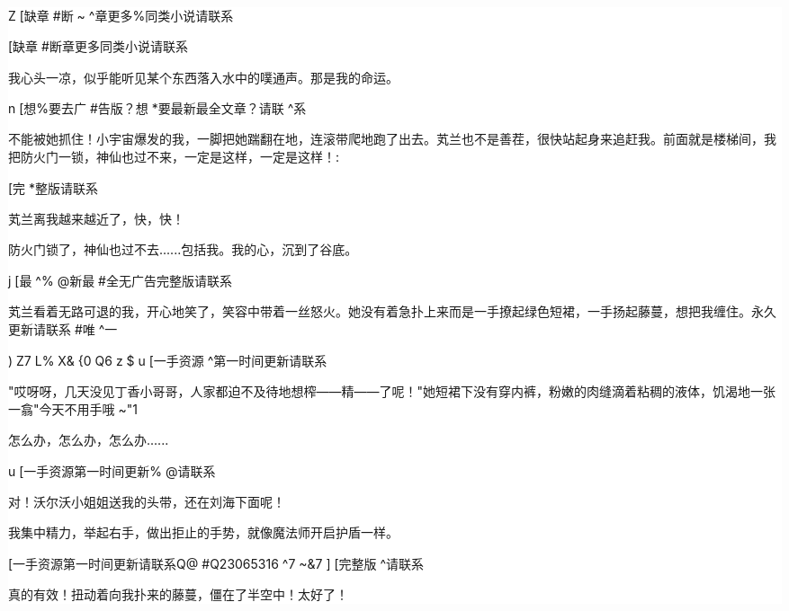 Z [缺章 #断 ~ ^章更多%同类小说请联系



 [缺章 #断章更多同类小说请联系







我心头一凉，似乎能听见某个东西落入水中的噗通声。那是我的命运。

n [想%要去广 #告版？想 *要最新最全文章？请联 ^系





不能被她抓住！小宇宙爆发的我，一脚把她踹翻在地，连滚带爬地跑了出去。芄兰也不是善茬，很快站起身来追赶我。前面就是楼梯间，我把防火门一锁，神仙也过不来，一定是这样，一定是这样！:



 [完 *整版请联系



芄兰离我越来越近了，快，快！





防火门锁了，神仙也过不去......包括我。我的心，沉到了谷底。



j [最 ^% @新最 #全无广告完整版请联系



芄兰看着无路可退的我，开心地笑了，笑容中带着一丝怒火。她没有着急扑上来而是一手撩起绿色短裙，一手扬起藤蔓，想把我缠住。永久更新请联系 #唯 ^一



) Z7 L% X& {0 Q6 z $ u [一手资源 ^第一时间更新请联系



"哎呀呀，几天没见丁香小哥哥，人家都迫不及待地想榨――精――了呢！"她短裙下没有穿内裤，粉嫩的肉缝滴着粘稠的液体，饥渴地一张一翕"今天不用手哦 ~"1



怎么办，怎么办，怎么办......



u [一手资源第一时间更新% @请联系



对！沃尔沃小姐姐送我的头带，还在刘海下面呢！



我集中精力，举起右手，做出拒止的手势，就像魔法师开启护盾一样。



 [一手资源第一时间更新请联系Q@ #Q23065316 ^7 ~&7 ] [完整版 ^请联系



真的有效！扭动着向我扑来的藤蔓，僵在了半空中！太好了！


